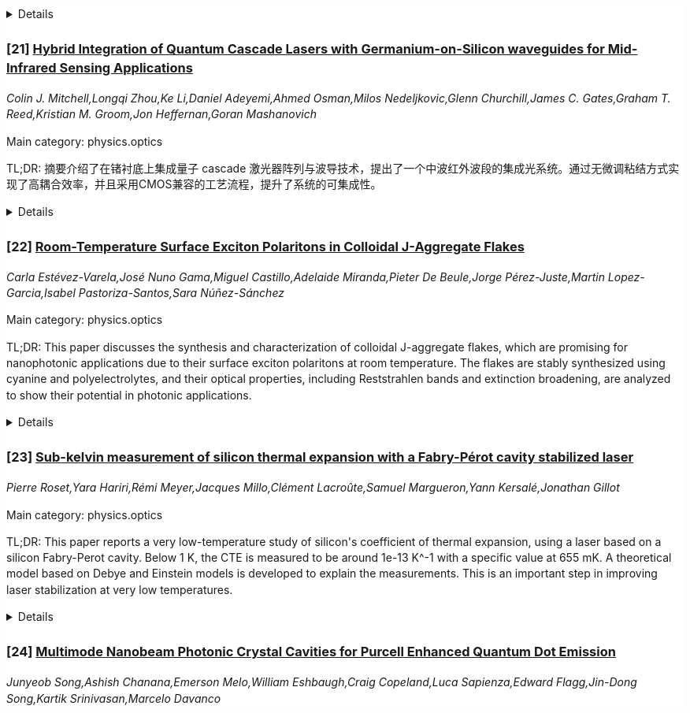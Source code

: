 
<details><summary>Details</summary></details>


### [21] [Hybrid Integration of Quantum Cascade Lasers with Germanium-on-Silicon waveguides for Mid-Infrared Sensing Applications](https://arxiv.org/abs/2507.14003)
*Colin J. Mitchell,Longqi Zhou,Ke Li,Daniel Adeyemi,Ahmed Osman,Milos Nedeljkovic,Glenn Churchill,James C. Gates,Graham T. Reed,Kristian M. Groom,Jon Heffernan,Goran Mashanovich*

Main category: physics.optics

TL;DR: 摘要介绍了在锗衬底上集成量子 cascade 激光器阵列与波导技术，提出了一个中波红外波段的集成光系统。通过无微调粘结方式实现了高耦合效率，并且采用CMOS兼容的工艺流程，提升了系统的可集成性。


<details><summary>Details</summary></details>


### [22] [Room-Temperature Surface Exciton Polaritons in Colloidal J-Aggregate Flakes](https://arxiv.org/abs/2507.13784)
*Carla Estévez-Varela,José Nuno Gama,Miguel Castillo,Adelaide Miranda,Pieter De Beule,Jorge Pérez-Juste,Martin Lopez-Garcia,Isabel Pastoriza-Santos,Sara Núñez-Sánchez*

Main category: physics.optics

TL;DR: This paper discusses the synthesis and characterization of colloidal J-aggregate flakes, which are promising for nanophotonic applications due to their surface exciton polaritons at room temperature. The flakes are stably synthesized using cyanine and polyelectrolytes, and their optical properties, including Reststrahlen bands and extinction broadening, are analyzed to show their potential in photonic applications.


<details><summary>Details</summary></details>


### [23] [Sub-kelvin measurement of silicon thermal expansion with a Fabry-Pérot cavity stabilized laser](https://arxiv.org/abs/2507.13976)
*Pierre Roset,Yara Hariri,Rémi Meyer,Jacques Millo,Clément Lacroûte,Samuel Margueron,Yann Kersalé,Jonathan Gillot*

Main category: physics.optics

TL;DR: This paper reports a very low-temperature study of silicon's coefficient of thermal expansion, using a laser based on a silicon Fabry-Perot cavity. Below 1 K, the CTE is measured to be around 1e-13 K^-1 with a specific value at 655 mK. A theoretical model based on Debye and Einstein models is developed to explain the measurements. This is an important step in improving laser stabilization at very low temperatures.


<details><summary>Details</summary></details>


### [24] [Multimode Nanobeam Photonic Crystal Cavities for Purcell Enhanced Quantum Dot Emission](https://arxiv.org/abs/2507.14090)
*Junyeob Song,Ashish Chanana,Emerson Melo,William Eshbaugh,Craig Copeland,Luca Sapienza,Edward Flagg,Jin-Dong Song,Kartik Srinivasan,Marcelo Davanco*
